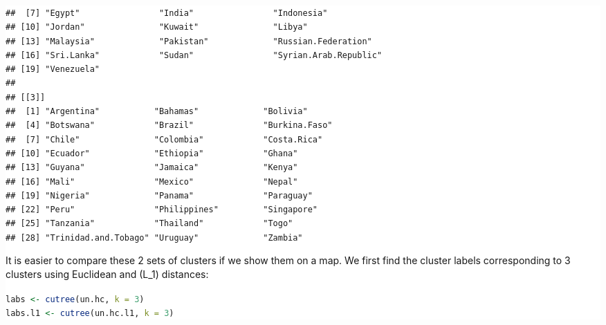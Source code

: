     ##  [7] "Egypt"                "India"                "Indonesia"           
    ## [10] "Jordan"               "Kuwait"               "Libya"               
    ## [13] "Malaysia"             "Pakistan"             "Russian.Federation"  
    ## [16] "Sri.Lanka"            "Sudan"                "Syrian.Arab.Republic"
    ## [19] "Venezuela"           
    ## 
    ## [[3]]
    ##  [1] "Argentina"           "Bahamas"             "Bolivia"            
    ##  [4] "Botswana"            "Brazil"              "Burkina.Faso"       
    ##  [7] "Chile"               "Colombia"            "Costa.Rica"         
    ## [10] "Ecuador"             "Ethiopia"            "Ghana"              
    ## [13] "Guyana"              "Jamaica"             "Kenya"              
    ## [16] "Mali"                "Mexico"              "Nepal"              
    ## [19] "Nigeria"             "Panama"              "Paraguay"           
    ## [22] "Peru"                "Philippines"         "Singapore"          
    ## [25] "Tanzania"            "Thailand"            "Togo"               
    ## [28] "Trinidad.and.Tobago" "Uruguay"             "Zambia"

It is easier to compare these 2 sets of clusters if we show them on a
map. We first find the cluster labels corresponding to 3 clusters using
Euclidean and \(L_1\) distances:

``` r
labs <- cutree(un.hc, k = 3)
labs.l1 <- cutree(un.hc.l1, k = 3)
```
